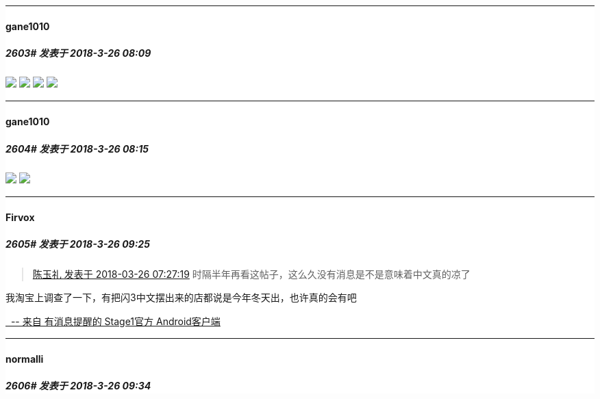 


-----

####  gane1010  
##### 2603#       发表于 2018-3-26 08:09



<img src="https://i.loli.net/2018/03/26/5ab8393eeaa0a.jpeg" referrerpolicy="no-referrer">
<img src="https://i.loli.net/2018/03/26/5ab83975c3b3a.jpeg" referrerpolicy="no-referrer">
<img src="https://i.loli.net/2018/03/26/5ab8398f77c88.jpeg" referrerpolicy="no-referrer">
<img src="https://i.loli.net/2018/03/26/5ab839c24cf48.jpeg" referrerpolicy="no-referrer">







-----

####  gane1010  
##### 2604#       发表于 2018-3-26 08:15



<img src="https://i.loli.net/2018/03/26/5ab83aa872d9d.jpeg" referrerpolicy="no-referrer">
<img src="https://i.loli.net/2018/03/26/5ab83b2b4ce87.jpeg" referrerpolicy="no-referrer">







-----

####  Firvox  
##### 2605#       发表于 2018-3-26 09:25



<blockquote><a href="httphttps://bbs.saraba1st.com/2b/forum.php?mod=redirect&amp;goto=findpost&amp;pid=38975804&amp;ptid=1539647" target="_blank">陈玉礼 发表于 2018-03-26 07:27:19</a>
时隔半年再看这帖子，这么久没有消息是不是意味着中文真的凉了</blockquote>我淘宝上调查了一下，有把闪3中文摆出来的店都说是今年冬天出，也许真的会有吧

[  -- 来自 有消息提醒的 Stage1官方 Android客户端](https://www.coolapk.com/apk/140634)







-----

####  normalli  
##### 2606#       发表于 2018-3-26 09:34
